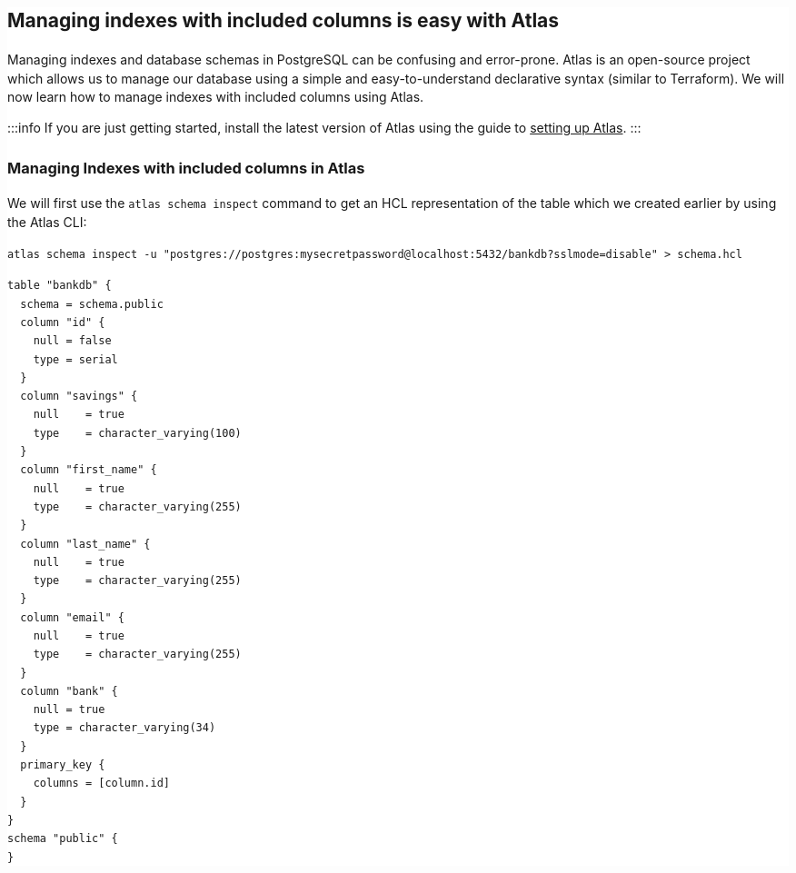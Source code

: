 ## Managing indexes with included columns is easy with Atlas

Managing indexes and database schemas in PostgreSQL can be confusing and error-prone. Atlas is an open-source project which allows us to manage our database using a simple and easy-to-understand declarative syntax (similar to Terraform). We will now learn how to manage indexes with included columns using Atlas.

:::info
If you are just getting started, install the latest version of Atlas using the guide to [setting up Atlas](https://atlasgo.io/cli/getting-started/setting-up).
:::

### Managing Indexes with included columns in Atlas

We will first use the `atlas schema inspect` command to get an HCL representation of the table which we created earlier by using the Atlas CLI:

```console
atlas schema inspect -u "postgres://postgres:mysecretpassword@localhost:5432/bankdb?sslmode=disable" > schema.hcl
```
```hcl title="schema.hcl"
table "bankdb" {
  schema = schema.public
  column "id" {
    null = false
    type = serial
  }
  column "savings" {
    null    = true
    type    = character_varying(100)
  }
  column "first_name" {
    null    = true
    type    = character_varying(255)
  }
  column "last_name" {
    null    = true
    type    = character_varying(255)
  }
  column "email" {
    null    = true
    type    = character_varying(255)
  }
  column "bank" {
    null = true
    type = character_varying(34)
  }
  primary_key {
    columns = [column.id]
  }
}
schema "public" {
}
```
